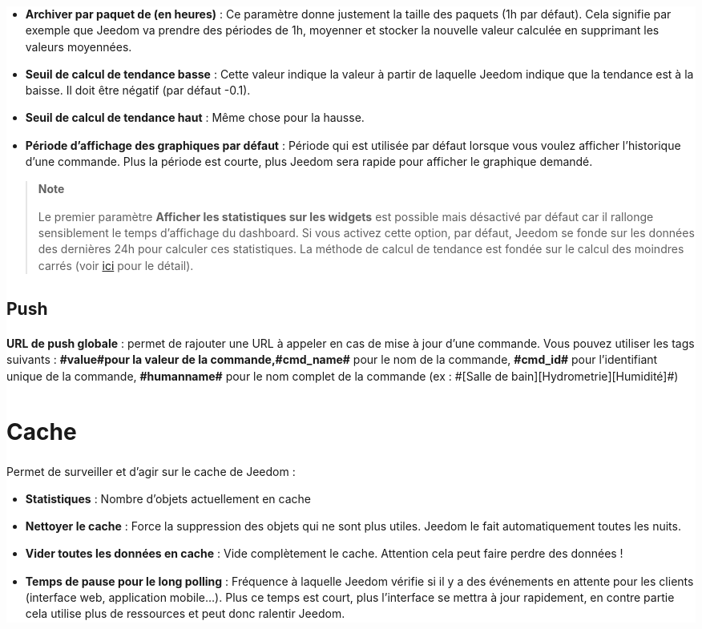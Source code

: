 -   **Archiver par paquet de (en heures)** : Ce paramètre donne
    justement la taille des paquets (1h par défaut). Cela signifie par
    exemple que Jeedom va prendre des périodes de 1h, moyenner et
    stocker la nouvelle valeur calculée en supprimant les
    valeurs moyennées.

-   **Seuil de calcul de tendance basse** : Cette valeur indique la
    valeur à partir de laquelle Jeedom indique que la tendance est à
    la baisse. Il doit être négatif (par défaut -0.1).

-   **Seuil de calcul de tendance haut** : Même chose pour la hausse.

-   **Période d’affichage des graphiques par défaut** : Période qui est
    utilisée par défaut lorsque vous voulez afficher l’historique
    d’une commande. Plus la période est courte, plus Jeedom sera rapide
    pour afficher le graphique demandé.

> **Note**
>
> Le premier paramètre **Afficher les statistiques sur les widgets** est
> possible mais désactivé par défaut car il rallonge sensiblement le
> temps d’affichage du dashboard. Si vous activez cette option, par
> défaut, Jeedom se fonde sur les données des dernières 24h pour
> calculer ces statistiques. La méthode de calcul de tendance est fondée
> sur le calcul des moindres carrés (voir
> [ici](https://fr.wikipedia.org/wiki/M%C3%A9thode_des_moindres_carr%C3%A9s)
> pour le détail).

Push 
----

**URL de push globale** : permet de rajouter une URL à appeler en cas de
mise à jour d’une commande. Vous pouvez utiliser les tags suivants :
**\#value\#**pour la valeur de la commande,**\#cmd\_name\#** pour le
nom de la commande, **\#cmd\_id\#** pour l’identifiant unique de la
commande, **\#humanname\#** pour le nom complet de la commande (ex :
\#\[Salle de bain\]\[Hydrometrie\]\[Humidité\]\#)

Cache 
=====

Permet de surveiller et d’agir sur le cache de Jeedom :

-   **Statistiques** : Nombre d’objets actuellement en cache

-   **Nettoyer le cache** : Force la suppression des objets qui ne sont
    plus utiles. Jeedom le fait automatiquement toutes les nuits.

-   **Vider toutes les données en cache** : Vide complètement le cache.
    Attention cela peut faire perdre des données !

-   **Temps de pause pour le long polling** : Fréquence à laquelle
    Jeedom vérifie si il y a des événements en attente pour les clients
    (interface web, application mobile…​). Plus ce temps est court, plus
    l’interface se mettra à jour rapidement, en contre partie cela
    utilise plus de ressources et peut donc ralentir Jeedom.
